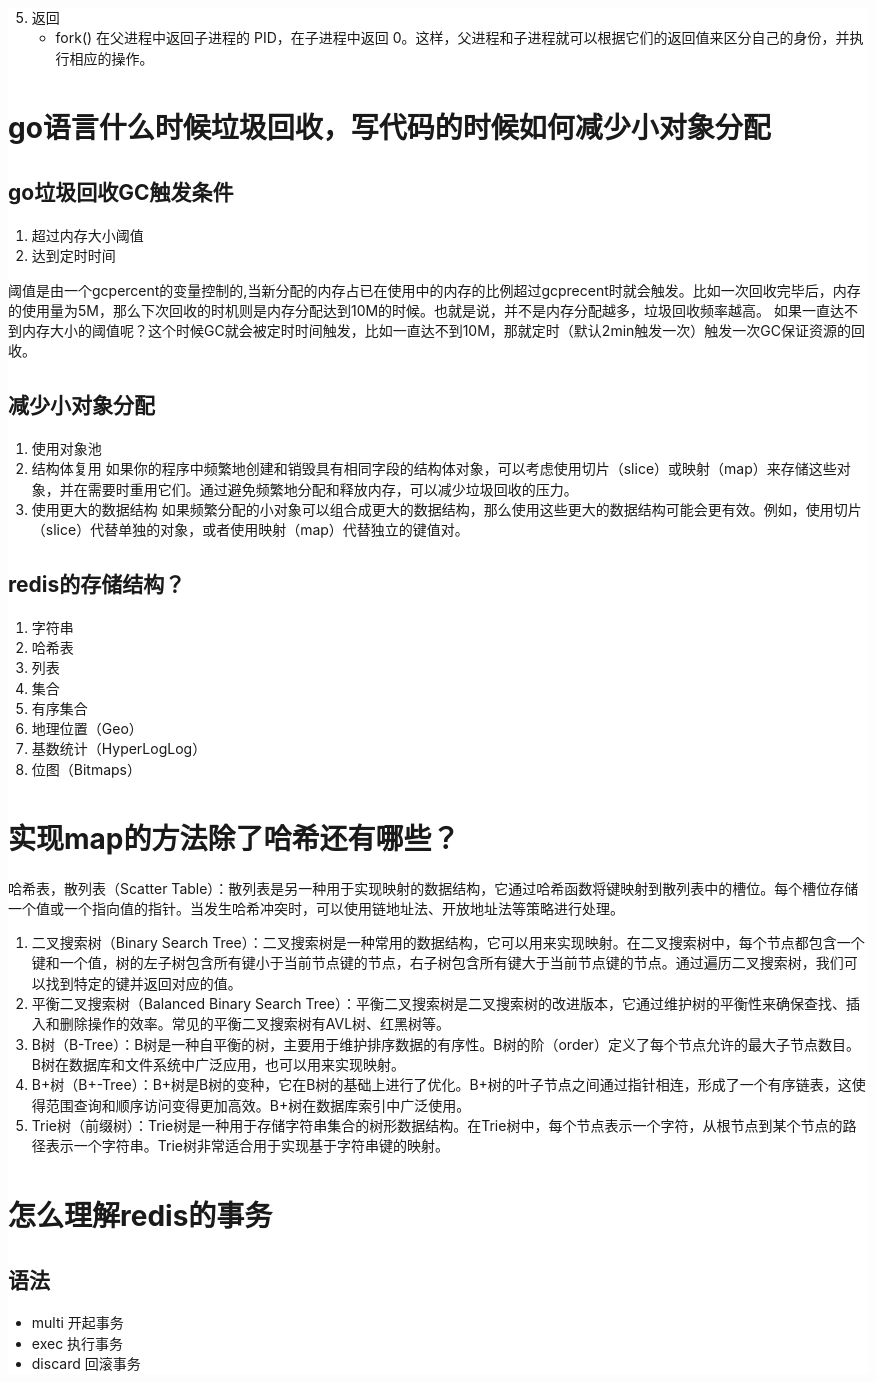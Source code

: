 5. 返回
   * fork() 在父进程中返回子进程的 PID，在子进程中返回 0。这样，父进程和子进程就可以根据它们的返回值来区分自己的身份，并执行相应的操作。


# go语言什么时候垃圾回收，写代码的时候如何减少小对象分配
## go垃圾回收GC触发条件
1. 超过内存大小阈值
2. 达到定时时间

阈值是由一个gcpercent的变量控制的,当新分配的内存占已在使用中的内存的比例超过gcprecent时就会触发。比如一次回收完毕后，内存的使用量为5M，那么下次回收的时机则是内存分配达到10M的时候。也就是说，并不是内存分配越多，垃圾回收频率越高。 如果一直达不到内存大小的阈值呢？这个时候GC就会被定时时间触发，比如一直达不到10M，那就定时（默认2min触发一次）触发一次GC保证资源的回收。

## 减少小对象分配
1. 使用对象池
2. 结构体复用 如果你的程序中频繁地创建和销毁具有相同字段的结构体对象，可以考虑使用切片（slice）或映射（map）来存储这些对象，并在需要时重用它们。通过避免频繁地分配和释放内存，可以减少垃圾回收的压力。
3. 使用更大的数据结构 如果频繁分配的小对象可以组合成更大的数据结构，那么使用这些更大的数据结构可能会更有效。例如，使用切片（slice）代替单独的对象，或者使用映射（map）代替独立的键值对。



## redis的存储结构？
1. 字符串
2. 哈希表
3. 列表
4. 集合
5. 有序集合
6. 地理位置（Geo）
7. 基数统计（HyperLogLog）
8. 位图（Bitmaps）

# 实现map的方法除了哈希还有哪些？
哈希表，散列表（Scatter Table）：散列表是另一种用于实现映射的数据结构，它通过哈希函数将键映射到散列表中的槽位。每个槽位存储一个值或一个指向值的指针。当发生哈希冲突时，可以使用链地址法、开放地址法等策略进行处理。


1. 二叉搜索树（Binary Search Tree）：二叉搜索树是一种常用的数据结构，它可以用来实现映射。在二叉搜索树中，每个节点都包含一个键和一个值，树的左子树包含所有键小于当前节点键的节点，右子树包含所有键大于当前节点键的节点。通过遍历二叉搜索树，我们可以找到特定的键并返回对应的值。
2. 平衡二叉搜索树（Balanced Binary Search Tree）：平衡二叉搜索树是二叉搜索树的改进版本，它通过维护树的平衡性来确保查找、插入和删除操作的效率。常见的平衡二叉搜索树有AVL树、红黑树等。
3. B树（B-Tree）：B树是一种自平衡的树，主要用于维护排序数据的有序性。B树的阶（order）定义了每个节点允许的最大子节点数目。B树在数据库和文件系统中广泛应用，也可以用来实现映射。
4. B+树（B+-Tree）：B+树是B树的变种，它在B树的基础上进行了优化。B+树的叶子节点之间通过指针相连，形成了一个有序链表，这使得范围查询和顺序访问变得更加高效。B+树在数据库索引中广泛使用。
5. Trie树（前缀树）：Trie树是一种用于存储字符串集合的树形数据结构。在Trie树中，每个节点表示一个字符，从根节点到某个节点的路径表示一个字符串。Trie树非常适合用于实现基于字符串键的映射。

# 怎么理解redis的事务
## 语法
* multi 开起事务
* exec 执行事务
* discard 回滚事务
